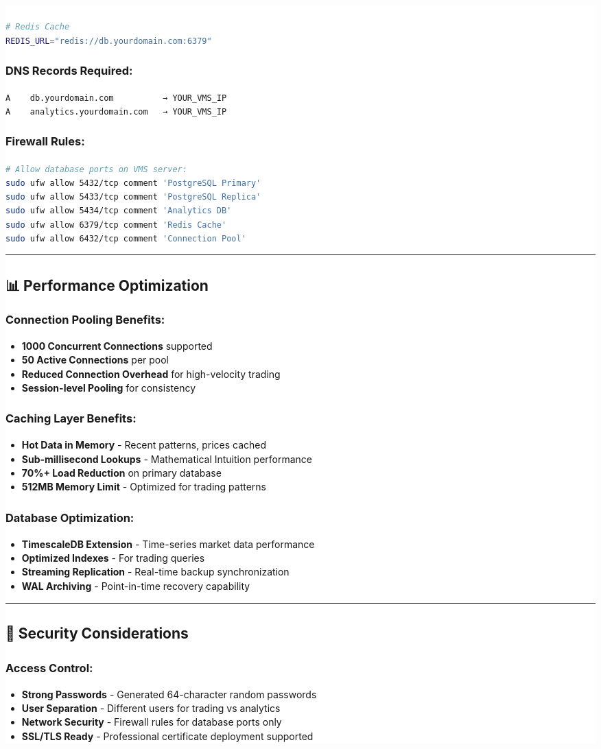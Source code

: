 ```bash

# Redis Cache
REDIS_URL="redis://db.yourdomain.com:6379"
```

### DNS Records Required:
```
A    db.yourdomain.com          → YOUR_VMS_IP
A    analytics.yourdomain.com   → YOUR_VMS_IP
```

### Firewall Rules:
```bash
# Allow database ports on VMS server:
sudo ufw allow 5432/tcp comment 'PostgreSQL Primary'
sudo ufw allow 5433/tcp comment 'PostgreSQL Replica'
sudo ufw allow 5434/tcp comment 'Analytics DB'
sudo ufw allow 6379/tcp comment 'Redis Cache'
sudo ufw allow 6432/tcp comment 'Connection Pool'
```

---

## 📊 Performance Optimization

### Connection Pooling Benefits:
- **1000 Concurrent Connections** supported
- **50 Active Connections** per pool
- **Reduced Connection Overhead** for high-velocity trading
- **Session-level Pooling** for consistency

### Caching Layer Benefits:
- **Hot Data in Memory** - Recent patterns, prices cached
- **Sub-millisecond Lookups** - Mathematical Intuition performance
- **70%+ Load Reduction** on primary database
- **512MB Memory Limit** - Optimized for trading patterns

### Database Optimization:
- **TimescaleDB Extension** - Time-series market data performance
- **Optimized Indexes** - For trading queries
- **Streaming Replication** - Real-time backup synchronization
- **WAL Archiving** - Point-in-time recovery capability

---

## 🚨 Security Considerations

### Access Control:
- **Strong Passwords** - Generated 64-character random passwords
- **User Separation** - Different users for trading vs analytics
- **Network Security** - Firewall rules for database ports only
- **SSL/TLS Ready** - Professional certificate deployment supported
